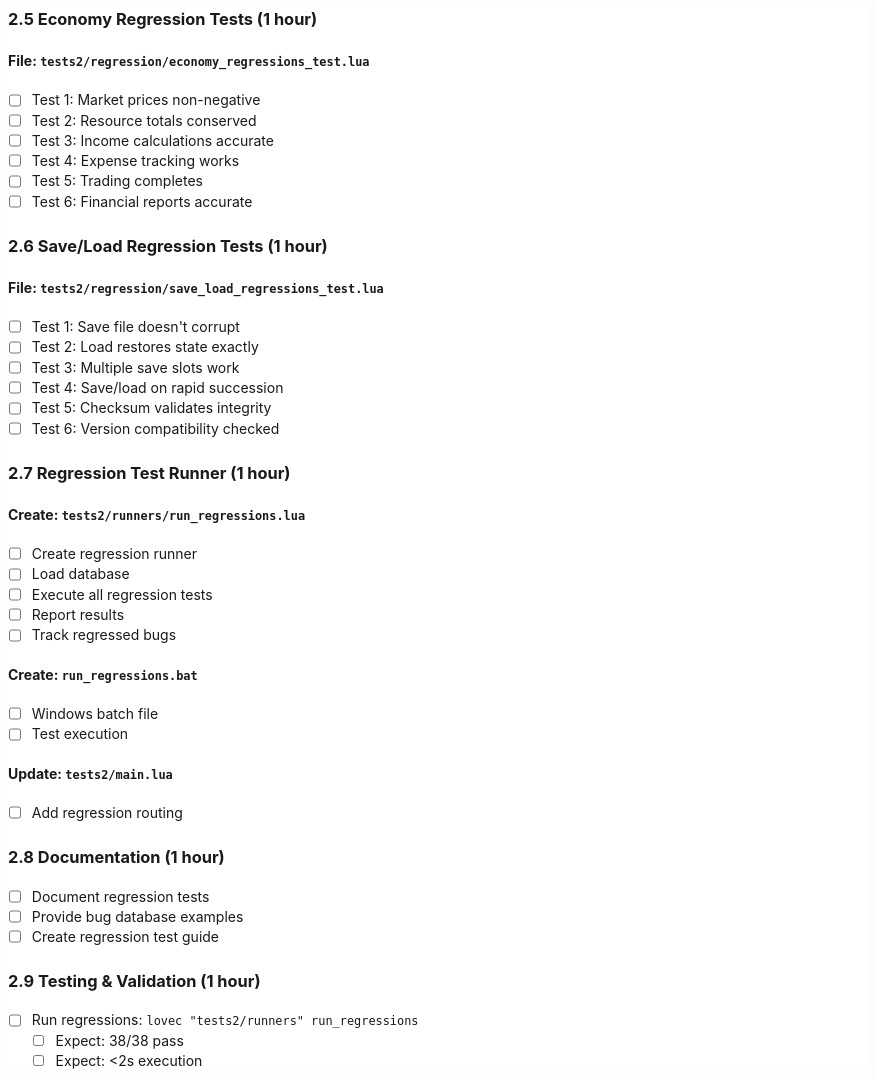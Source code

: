 ### 2.5 Economy Regression Tests (1 hour)

#### File: `tests2/regression/economy_regressions_test.lua`

- [ ] Test 1: Market prices non-negative
- [ ] Test 2: Resource totals conserved
- [ ] Test 3: Income calculations accurate
- [ ] Test 4: Expense tracking works
- [ ] Test 5: Trading completes
- [ ] Test 6: Financial reports accurate

### 2.6 Save/Load Regression Tests (1 hour)

#### File: `tests2/regression/save_load_regressions_test.lua`

- [ ] Test 1: Save file doesn't corrupt
- [ ] Test 2: Load restores state exactly
- [ ] Test 3: Multiple save slots work
- [ ] Test 4: Save/load on rapid succession
- [ ] Test 5: Checksum validates integrity
- [ ] Test 6: Version compatibility checked

### 2.7 Regression Test Runner (1 hour)

#### Create: `tests2/runners/run_regressions.lua`

- [ ] Create regression runner
- [ ] Load database
- [ ] Execute all regression tests
- [ ] Report results
- [ ] Track regressed bugs

#### Create: `run_regressions.bat`

- [ ] Windows batch file
- [ ] Test execution

#### Update: `tests2/main.lua`

- [ ] Add regression routing

### 2.8 Documentation (1 hour)

- [ ] Document regression tests
- [ ] Provide bug database examples
- [ ] Create regression test guide

### 2.9 Testing & Validation (1 hour)

- [ ] Run regressions: `lovec "tests2/runners" run_regressions`
  - [ ] Expect: 38/38 pass
  - [ ] Expect: <2s execution
